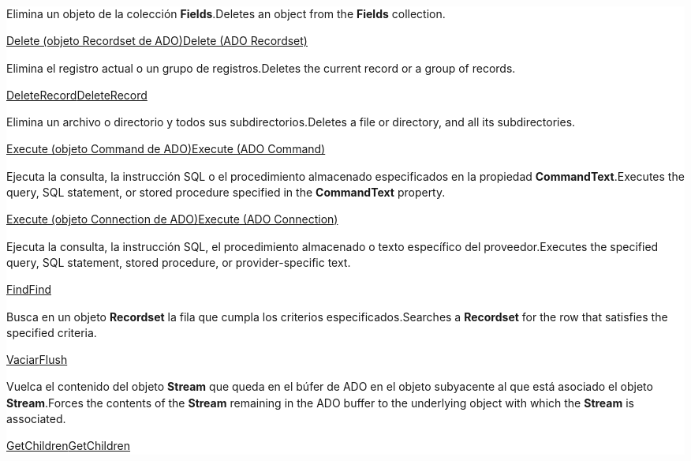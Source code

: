<td><p><span data-ttu-id="669ec-144">Elimina un objeto de la colección <strong>Fields</strong>.</span><span class="sxs-lookup"><span data-stu-id="669ec-144">Deletes an object from the <strong>Fields</strong> collection.</span></span></p></td>
</tr>
<tr class="odd">
<td><p><span data-ttu-id="669ec-145"><a href="delete-method-ado-recordset.md">Delete (objeto Recordset de ADO)</a></span><span class="sxs-lookup"><span data-stu-id="669ec-145"><a href="delete-method-ado-recordset.md">Delete (ADO Recordset)</a></span></span></p></td>
<td><p><span data-ttu-id="669ec-146">Elimina el registro actual o un grupo de registros.</span><span class="sxs-lookup"><span data-stu-id="669ec-146">Deletes the current record or a group of records.</span></span></p></td>
</tr>
<tr class="even">
<td><p><span data-ttu-id="669ec-147"><a href="deleterecord-method-ado.md">DeleteRecord</a></span><span class="sxs-lookup"><span data-stu-id="669ec-147"><a href="deleterecord-method-ado.md">DeleteRecord</a></span></span></p></td>
<td><p><span data-ttu-id="669ec-148">Elimina un archivo o directorio y todos sus subdirectorios.</span><span class="sxs-lookup"><span data-stu-id="669ec-148">Deletes a file or directory, and all its subdirectories.</span></span></p></td>
</tr>
<tr class="odd">
<td><p><span data-ttu-id="669ec-149"><a href="https://msdn.microsoft.com/library/jj248785(v=office.15)">Execute (objeto Command de ADO)</a></span><span class="sxs-lookup"><span data-stu-id="669ec-149"><a href="https://msdn.microsoft.com/library/jj248785(v=office.15)">Execute (ADO Command)</a></span></span></p></td>
<td><p><span data-ttu-id="669ec-150">Ejecuta la consulta, la instrucción SQL o el procedimiento almacenado especificados en la propiedad <strong>CommandText</strong>.</span><span class="sxs-lookup"><span data-stu-id="669ec-150">Executes the query, SQL statement, or stored procedure specified in the <strong>CommandText</strong> property.</span></span></p></td>
</tr>
<tr class="even">
<td><p><span data-ttu-id="669ec-151"><a href="https://msdn.microsoft.com/library/jj249832(v=office.15)">Execute (objeto Connection de ADO)</a></span><span class="sxs-lookup"><span data-stu-id="669ec-151"><a href="https://msdn.microsoft.com/library/jj249832(v=office.15)">Execute (ADO Connection)</a></span></span></p></td>
<td><p><span data-ttu-id="669ec-152">Ejecuta la consulta, la instrucción SQL, el procedimiento almacenado o texto específico del proveedor.</span><span class="sxs-lookup"><span data-stu-id="669ec-152">Executes the specified query, SQL statement, stored procedure, or provider-specific text.</span></span></p></td>
</tr>
<tr class="odd">
<td><p><span data-ttu-id="669ec-153"><a href="find-method-ado.md">Find</a></span><span class="sxs-lookup"><span data-stu-id="669ec-153"><a href="find-method-ado.md">Find</a></span></span></p></td>
<td><p><span data-ttu-id="669ec-154">Busca en un objeto <strong>Recordset</strong> la fila que cumpla los criterios especificados.</span><span class="sxs-lookup"><span data-stu-id="669ec-154">Searches a <strong>Recordset</strong> for the row that satisfies the specified criteria.</span></span></p></td>
</tr>
<tr class="even">
<td><p><span data-ttu-id="669ec-155"><a href="flush-method-ado.md">Vaciar</a></span><span class="sxs-lookup"><span data-stu-id="669ec-155"><a href="flush-method-ado.md">Flush</a></span></span></p></td>
<td><p><span data-ttu-id="669ec-156">Vuelca el contenido del objeto <strong>Stream</strong> que queda en el búfer de ADO en el objeto subyacente al que está asociado el objeto <strong>Stream</strong>.</span><span class="sxs-lookup"><span data-stu-id="669ec-156">Forces the contents of the <strong>Stream</strong> remaining in the ADO buffer to the underlying object with which the <strong>Stream</strong> is associated.</span></span></p></td>
</tr>
<tr class="odd">
<td><p><span data-ttu-id="669ec-157"><a href="getchildren-method-ado.md">GetChildren</a></span><span class="sxs-lookup"><span data-stu-id="669ec-157"><a href="getchildren-method-ado.md">GetChildren</a></span></span></p></td>